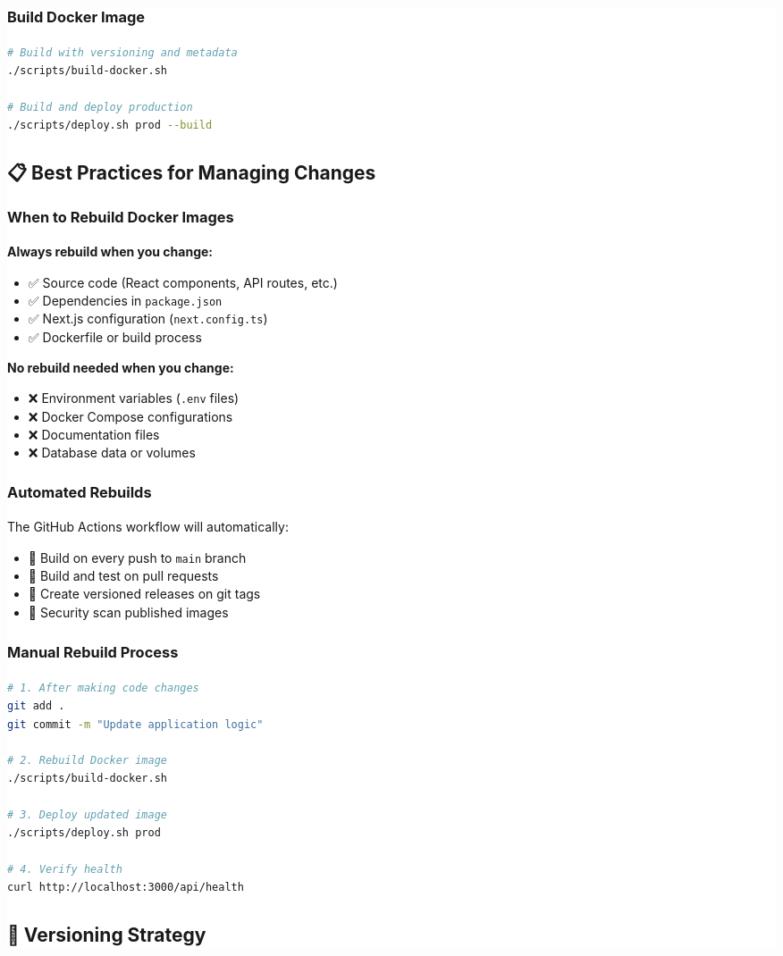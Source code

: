### Build Docker Image
```bash
# Build with versioning and metadata
./scripts/build-docker.sh

# Build and deploy production
./scripts/deploy.sh prod --build
```

## 📋 Best Practices for Managing Changes

### When to Rebuild Docker Images

**Always rebuild when you change:**
- ✅ Source code (React components, API routes, etc.)
- ✅ Dependencies in `package.json`
- ✅ Next.js configuration (`next.config.ts`)
- ✅ Dockerfile or build process

**No rebuild needed when you change:**
- ❌ Environment variables (`.env` files)
- ❌ Docker Compose configurations
- ❌ Documentation files
- ❌ Database data or volumes

### Automated Rebuilds

The GitHub Actions workflow will automatically:
- 🔄 Build on every push to `main` branch
- 🔄 Build and test on pull requests  
- 🔄 Create versioned releases on git tags
- 🔄 Security scan published images

### Manual Rebuild Process

```bash
# 1. After making code changes
git add .
git commit -m "Update application logic"

# 2. Rebuild Docker image
./scripts/build-docker.sh

# 3. Deploy updated image
./scripts/deploy.sh prod

# 4. Verify health
curl http://localhost:3000/api/health
```

## 🔄 Versioning Strategy
